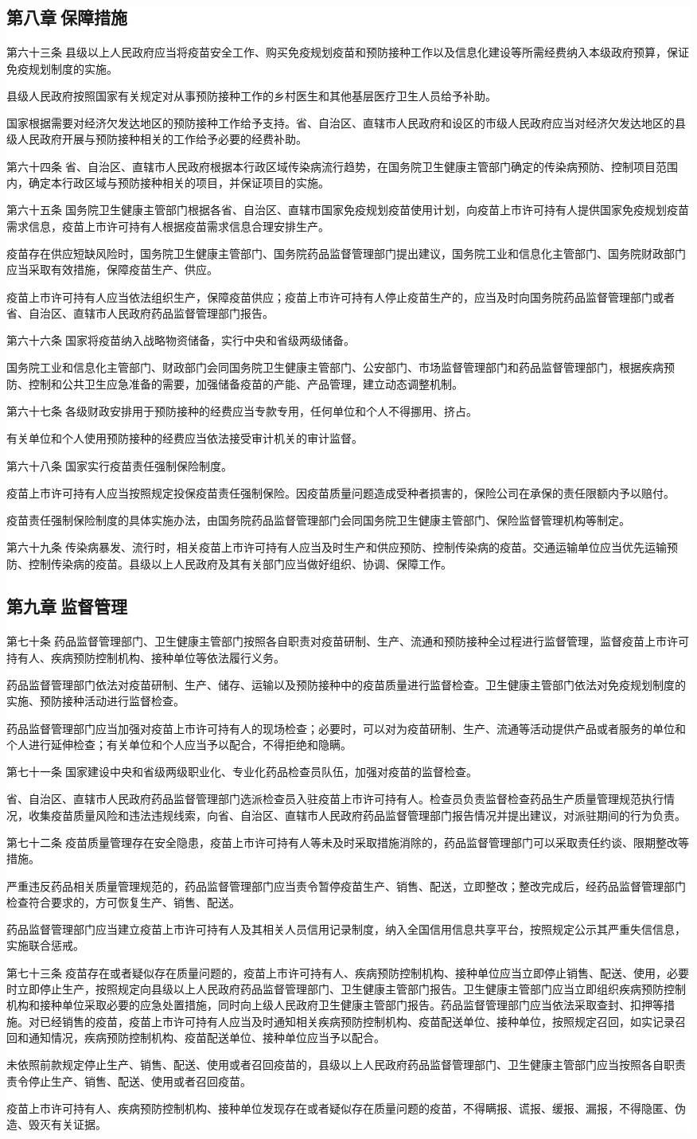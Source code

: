 ## 第八章 保障措施

第六十三条 县级以上人民政府应当将疫苗安全工作、购买免疫规划疫苗和预防接种工作以及信息化建设等所需经费纳入本级政府预算，保证免疫规划制度的实施。

县级人民政府按照国家有关规定对从事预防接种工作的乡村医生和其他基层医疗卫生人员给予补助。

国家根据需要对经济欠发达地区的预防接种工作给予支持。省、自治区、直辖市人民政府和设区的市级人民政府应当对经济欠发达地区的县级人民政府开展与预防接种相关的工作给予必要的经费补助。

第六十四条 省、自治区、直辖市人民政府根据本行政区域传染病流行趋势，在国务院卫生健康主管部门确定的传染病预防、控制项目范围内，确定本行政区域与预防接种相关的项目，并保证项目的实施。

第六十五条 国务院卫生健康主管部门根据各省、自治区、直辖市国家免疫规划疫苗使用计划，向疫苗上市许可持有人提供国家免疫规划疫苗需求信息，疫苗上市许可持有人根据疫苗需求信息合理安排生产。

疫苗存在供应短缺风险时，国务院卫生健康主管部门、国务院药品监督管理部门提出建议，国务院工业和信息化主管部门、国务院财政部门应当采取有效措施，保障疫苗生产、供应。

疫苗上市许可持有人应当依法组织生产，保障疫苗供应；疫苗上市许可持有人停止疫苗生产的，应当及时向国务院药品监督管理部门或者省、自治区、直辖市人民政府药品监督管理部门报告。

第六十六条 国家将疫苗纳入战略物资储备，实行中央和省级两级储备。

国务院工业和信息化主管部门、财政部门会同国务院卫生健康主管部门、公安部门、市场监督管理部门和药品监督管理部门，根据疾病预防、控制和公共卫生应急准备的需要，加强储备疫苗的产能、产品管理，建立动态调整机制。

第六十七条 各级财政安排用于预防接种的经费应当专款专用，任何单位和个人不得挪用、挤占。

有关单位和个人使用预防接种的经费应当依法接受审计机关的审计监督。

第六十八条 国家实行疫苗责任强制保险制度。

疫苗上市许可持有人应当按照规定投保疫苗责任强制保险。因疫苗质量问题造成受种者损害的，保险公司在承保的责任限额内予以赔付。

疫苗责任强制保险制度的具体实施办法，由国务院药品监督管理部门会同国务院卫生健康主管部门、保险监督管理机构等制定。

第六十九条 传染病暴发、流行时，相关疫苗上市许可持有人应当及时生产和供应预防、控制传染病的疫苗。交通运输单位应当优先运输预防、控制传染病的疫苗。县级以上人民政府及其有关部门应当做好组织、协调、保障工作。

## 第九章 监督管理

第七十条 药品监督管理部门、卫生健康主管部门按照各自职责对疫苗研制、生产、流通和预防接种全过程进行监督管理，监督疫苗上市许可持有人、疾病预防控制机构、接种单位等依法履行义务。

药品监督管理部门依法对疫苗研制、生产、储存、运输以及预防接种中的疫苗质量进行监督检查。卫生健康主管部门依法对免疫规划制度的实施、预防接种活动进行监督检查。

药品监督管理部门应当加强对疫苗上市许可持有人的现场检查；必要时，可以对为疫苗研制、生产、流通等活动提供产品或者服务的单位和个人进行延伸检查；有关单位和个人应当予以配合，不得拒绝和隐瞒。

第七十一条 国家建设中央和省级两级职业化、专业化药品检查员队伍，加强对疫苗的监督检查。

省、自治区、直辖市人民政府药品监督管理部门选派检查员入驻疫苗上市许可持有人。检查员负责监督检查药品生产质量管理规范执行情况，收集疫苗质量风险和违法违规线索，向省、自治区、直辖市人民政府药品监督管理部门报告情况并提出建议，对派驻期间的行为负责。

第七十二条 疫苗质量管理存在安全隐患，疫苗上市许可持有人等未及时采取措施消除的，药品监督管理部门可以采取责任约谈、限期整改等措施。

严重违反药品相关质量管理规范的，药品监督管理部门应当责令暂停疫苗生产、销售、配送，立即整改；整改完成后，经药品监督管理部门检查符合要求的，方可恢复生产、销售、配送。

药品监督管理部门应当建立疫苗上市许可持有人及其相关人员信用记录制度，纳入全国信用信息共享平台，按照规定公示其严重失信信息，实施联合惩戒。

第七十三条 疫苗存在或者疑似存在质量问题的，疫苗上市许可持有人、疾病预防控制机构、接种单位应当立即停止销售、配送、使用，必要时立即停止生产，按照规定向县级以上人民政府药品监督管理部门、卫生健康主管部门报告。卫生健康主管部门应当立即组织疾病预防控制机构和接种单位采取必要的应急处置措施，同时向上级人民政府卫生健康主管部门报告。药品监督管理部门应当依法采取查封、扣押等措施。对已经销售的疫苗，疫苗上市许可持有人应当及时通知相关疾病预防控制机构、疫苗配送单位、接种单位，按照规定召回，如实记录召回和通知情况，疾病预防控制机构、疫苗配送单位、接种单位应当予以配合。

未依照前款规定停止生产、销售、配送、使用或者召回疫苗的，县级以上人民政府药品监督管理部门、卫生健康主管部门应当按照各自职责责令停止生产、销售、配送、使用或者召回疫苗。

疫苗上市许可持有人、疾病预防控制机构、接种单位发现存在或者疑似存在质量问题的疫苗，不得瞒报、谎报、缓报、漏报，不得隐匿、伪造、毁灭有关证据。
